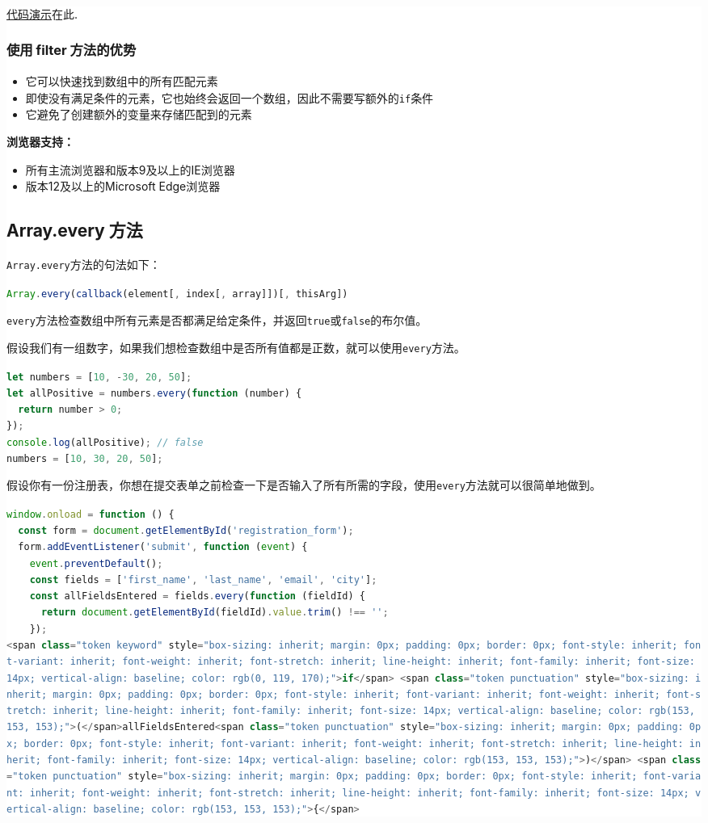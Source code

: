 [代码演示][17]在此.

### 使用 filter 方法的优势

-   它可以快速找到数组中的所有匹配元素
-   即使没有满足条件的元素，它也始终会返回一个数组，因此不需要写额外的`if`条件
-   它避免了创建额外的变量来存储匹配到的元素

**浏览器支持：**

-   所有主流浏览器和版本9及以上的IE浏览器
-   版本12及以上的Microsoft Edge浏览器

## Array.every 方法

`Array.every`方法的句法如下：

```js
Array.every(callback(element[, index[, array]])[, thisArg])
```

`every`方法检查数组中所有元素是否都满足给定条件，并返回`true`或`false`的布尔值。

假设我们有一组数字，如果我们想检查数组中是否所有值都是正数，就可以使用`every`方法。

```js
let numbers = [10, -30, 20, 50];
let allPositive = numbers.every(function (number) {
  return number > 0;
});
console.log(allPositive); // false 
numbers = [10, 30, 20, 50];

```

假设你有一份注册表，你想在提交表单之前检查一下是否输入了所有所需的字段，使用`every`方法就可以很简单地做到。

```js
window.onload = function () {
  const form = document.getElementById('registration_form');
  form.addEventListener('submit', function (event) {
    event.preventDefault();
    const fields = ['first_name', 'last_name', 'email', 'city'];
    const allFieldsEntered = fields.every(function (fieldId) {
      return document.getElementById(fieldId).value.trim() !== '';
    });
<span class="token keyword" style="box-sizing: inherit; margin: 0px; padding: 0px; border: 0px; font-style: inherit; font-variant: inherit; font-weight: inherit; font-stretch: inherit; line-height: inherit; font-family: inherit; font-size: 14px; vertical-align: baseline; color: rgb(0, 119, 170);">if</span> <span class="token punctuation" style="box-sizing: inherit; margin: 0px; padding: 0px; border: 0px; font-style: inherit; font-variant: inherit; font-weight: inherit; font-stretch: inherit; line-height: inherit; font-family: inherit; font-size: 14px; vertical-align: baseline; color: rgb(153, 153, 153);">(</span>allFieldsEntered<span class="token punctuation" style="box-sizing: inherit; margin: 0px; padding: 0px; border: 0px; font-style: inherit; font-variant: inherit; font-weight: inherit; font-stretch: inherit; line-height: inherit; font-family: inherit; font-size: 14px; vertical-align: baseline; color: rgb(153, 153, 153);">)</span> <span class="token punctuation" style="box-sizing: inherit; margin: 0px; padding: 0px; border: 0px; font-style: inherit; font-variant: inherit; font-weight: inherit; font-stretch: inherit; line-height: inherit; font-family: inherit; font-size: 14px; vertical-align: baseline; color: rgb(153, 153, 153);">{</span>
```

[1]: https://codepen.io/myogeshchavan97/pen/bGBqzOw?editors=0012
[2]: https://codepen.io/myogeshchavan97/pen/abBJXMR?editors=0012
[3]: https://codepen.io/myogeshchavan97/pen/PobpxGb?editors=0012
[4]: https://codepen.io/myogeshchavan97/pen/OJbpqJR?editors=0012
[5]: https://codepen.io/myogeshchavan97/pen/ExNWOyr?editors=0012
[6]: https://codepen.io/myogeshchavan97/pen/gOLmyQQ?editors=0012
[7]: https://codepen.io/myogeshchavan97/pen/oNYZVoX?editors=0012
[8]: https://codepen.io/myogeshchavan97/pen/LYbWaxP?editors=0012
[9]: https://codepen.io/myogeshchavan97/pen/abBJMqe?editors=0012
[10]: https://codepen.io/myogeshchavan97/pen/rNWyRdR?editors=0012
[11]: https://codepen.io/myogeshchavan97/pen/ExNWMOY?editors=0012
[12]: https://codepen.io/myogeshchavan97/pen/VwmpVmL?editors=0011
[13]: https://codepen.io/myogeshchavan97/pen/BaQWbeY?editors=0012
[14]: https://codepen.io/myogeshchavan97/pen/JjbWebQ?editors=0012
[15]: https://codepen.io/myogeshchavan97/pen/oNYZOgY?editors=0012
[16]: https://codepen.io/myogeshchavan97/pen/yLVMQgE?editors=0011
[17]: https://codepen.io/myogeshchavan97/pen/qBqrwaq?editors=0011
[18]: https://codepen.io/myogeshchavan97/pen/rNWyQwo?editors=0011
[19]: https://codepen.io/myogeshchavan97/pen/ExNWOvz?editors=0011
[20]: https://codepen.io/myogeshchavan97/pen/ExNWzmo?editors=0012
[21]: https://codepen.io/myogeshchavan97/pen/ExNWObz?editors=0012
[22]: https://codepen.io/myogeshchavan97/pen/jOVBQYx?editors=0012
[23]: https://codepen.io/myogeshchavan97/pen/OJbpaOg?editors=0012
[24]: https://yogeshchavan1.podia.com/mastering-modern-javascript?coupon=LA1HR55
[25]: https://yogeshchavan1.podia.com/react-router-introduction
[26]: https://www.linkedin.com/in/yogesh-chavan97/
